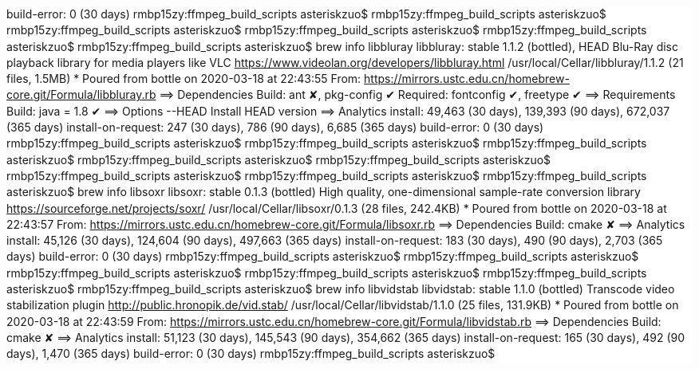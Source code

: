 build-error: 0 (30 days)
rmbp15zy:ffmpeg_build_scripts asteriskzuo$ 
rmbp15zy:ffmpeg_build_scripts asteriskzuo$ 
rmbp15zy:ffmpeg_build_scripts asteriskzuo$ 
rmbp15zy:ffmpeg_build_scripts asteriskzuo$ 
rmbp15zy:ffmpeg_build_scripts asteriskzuo$ 
rmbp15zy:ffmpeg_build_scripts asteriskzuo$ brew info libbluray
libbluray: stable 1.1.2 (bottled), HEAD
Blu-Ray disc playback library for media players like VLC
https://www.videolan.org/developers/libbluray.html
/usr/local/Cellar/libbluray/1.1.2 (21 files, 1.5MB) *
  Poured from bottle on 2020-03-18 at 22:43:55
From: https://mirrors.ustc.edu.cn/homebrew-core.git/Formula/libbluray.rb
==> Dependencies
Build: ant ✘, pkg-config ✔
Required: fontconfig ✔, freetype ✔
==> Requirements
Build: java = 1.8 ✔
==> Options
--HEAD
	Install HEAD version
==> Analytics
install: 49,463 (30 days), 139,393 (90 days), 672,037 (365 days)
install-on-request: 247 (30 days), 786 (90 days), 6,685 (365 days)
build-error: 0 (30 days)
rmbp15zy:ffmpeg_build_scripts asteriskzuo$ 
rmbp15zy:ffmpeg_build_scripts asteriskzuo$ 
rmbp15zy:ffmpeg_build_scripts asteriskzuo$ 
rmbp15zy:ffmpeg_build_scripts asteriskzuo$ 
rmbp15zy:ffmpeg_build_scripts asteriskzuo$ 
rmbp15zy:ffmpeg_build_scripts asteriskzuo$ 
rmbp15zy:ffmpeg_build_scripts asteriskzuo$ 
rmbp15zy:ffmpeg_build_scripts asteriskzuo$ brew info libsoxr
libsoxr: stable 0.1.3 (bottled)
High quality, one-dimensional sample-rate conversion library
https://sourceforge.net/projects/soxr/
/usr/local/Cellar/libsoxr/0.1.3 (28 files, 242.4KB) *
  Poured from bottle on 2020-03-18 at 22:43:57
From: https://mirrors.ustc.edu.cn/homebrew-core.git/Formula/libsoxr.rb
==> Dependencies
Build: cmake ✘
==> Analytics
install: 45,126 (30 days), 124,604 (90 days), 497,663 (365 days)
install-on-request: 183 (30 days), 490 (90 days), 2,703 (365 days)
build-error: 0 (30 days)
rmbp15zy:ffmpeg_build_scripts asteriskzuo$ 
rmbp15zy:ffmpeg_build_scripts asteriskzuo$ 
rmbp15zy:ffmpeg_build_scripts asteriskzuo$ 
rmbp15zy:ffmpeg_build_scripts asteriskzuo$ 
rmbp15zy:ffmpeg_build_scripts asteriskzuo$ 
rmbp15zy:ffmpeg_build_scripts asteriskzuo$ brew info libvidstab
libvidstab: stable 1.1.0 (bottled)
Transcode video stabilization plugin
http://public.hronopik.de/vid.stab/
/usr/local/Cellar/libvidstab/1.1.0 (25 files, 131.9KB) *
  Poured from bottle on 2020-03-18 at 22:43:59
From: https://mirrors.ustc.edu.cn/homebrew-core.git/Formula/libvidstab.rb
==> Dependencies
Build: cmake ✘
==> Analytics
install: 51,123 (30 days), 145,543 (90 days), 354,662 (365 days)
install-on-request: 165 (30 days), 492 (90 days), 1,470 (365 days)
build-error: 0 (30 days)
rmbp15zy:ffmpeg_build_scripts asteriskzuo$ 